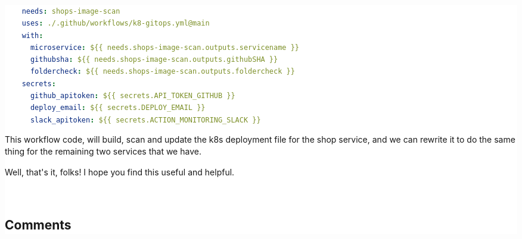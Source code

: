 ```yaml title=".github/workflows/main.yml"
    needs: shops-image-scan
    uses: ./.github/workflows/k8-gitops.yml@main
    with:
      microservice: ${{ needs.shops-image-scan.outputs.servicename }}
      githubsha: ${{ needs.shops-image-scan.outputs.githubSHA }}
      foldercheck: ${{ needs.shops-image-scan.outputs.foldercheck }}
    secrets:
      github_apitoken: ${{ secrets.API_TOKEN_GITHUB }}
      deploy_email: ${{ secrets.DEPLOY_EMAIL }}
      slack_apitoken: ${{ secrets.ACTION_MONITORING_SLACK }}
```

This workflow code, will build, scan and update the k8s deployment file for the shop service, and we can rewrite it to do the same thing for the remaining two services that we have.

Well, that's it, folks! I hope you find this useful and helpful.


<br/>
<h2>Comments</h2>
<Giscus
id="comments"
repo="saintmalik/blog.saintmalik.me"
repoId="MDEwOlJlcG9zaXRvcnkzOTE0MzQyOTI="
category="General"
categoryId="DIC_kwDOF1TQNM4CQ8lN"
mapping="title"
term="Comments"
reactionsEnabled="1"
emitMetadata="0"
inputPosition="top"
theme="preferred_color_scheme"
lang="en"
loading="lazy"
crossorigin="anonymous"
    />